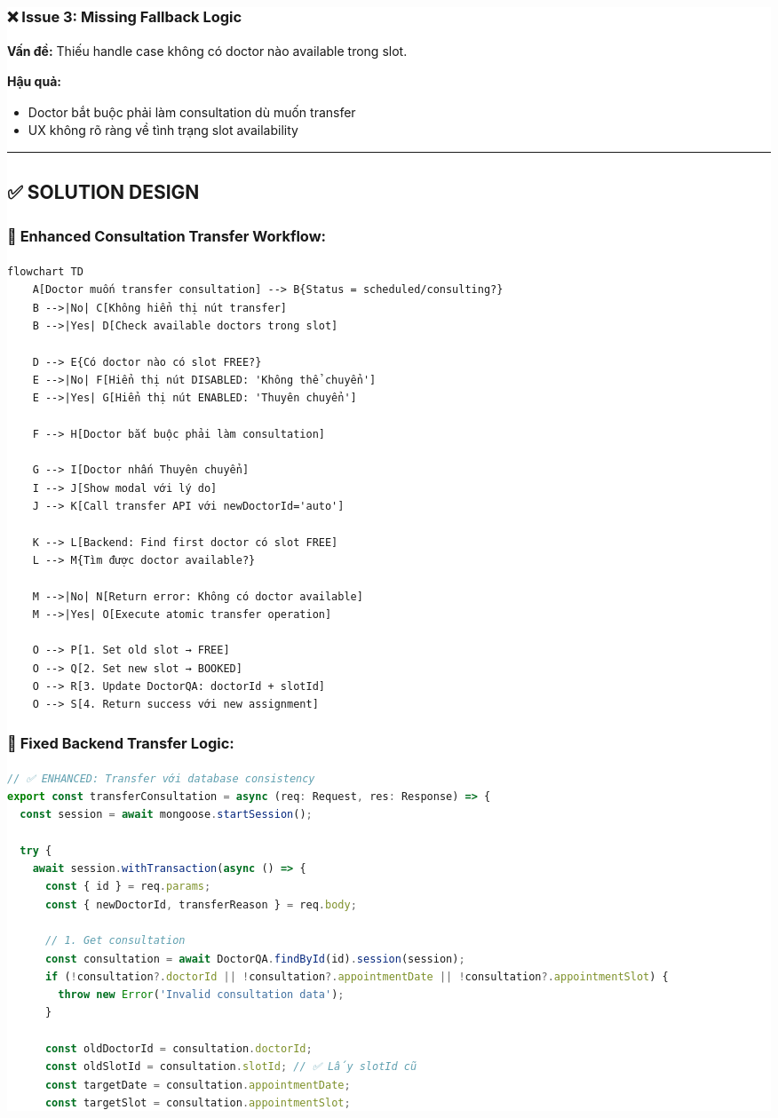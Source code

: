 ### ❌ **Issue 3: Missing Fallback Logic**
**Vấn đề:** Thiếu handle case không có doctor nào available trong slot.

**Hậu quả:**  
- Doctor bắt buộc phải làm consultation dù muốn transfer
- UX không rõ ràng về tình trạng slot availability

---

## ✅ **SOLUTION DESIGN**

### 🎯 **Enhanced Consultation Transfer Workflow:**

```mermaid
flowchart TD
    A[Doctor muốn transfer consultation] --> B{Status = scheduled/consulting?}
    B -->|No| C[Không hiển thị nút transfer]
    B -->|Yes| D[Check available doctors trong slot]
    
    D --> E{Có doctor nào có slot FREE?}
    E -->|No| F[Hiển thị nút DISABLED: 'Không thể chuyển']
    E -->|Yes| G[Hiển thị nút ENABLED: 'Thuyên chuyển']
    
    F --> H[Doctor bắt buộc phải làm consultation]
    
    G --> I[Doctor nhấn Thuyên chuyển]
    I --> J[Show modal với lý do]
    J --> K[Call transfer API với newDoctorId='auto']
    
    K --> L[Backend: Find first doctor có slot FREE]
    L --> M{Tìm được doctor available?}
    
    M -->|No| N[Return error: Không có doctor available]
    M -->|Yes| O[Execute atomic transfer operation]
    
    O --> P[1. Set old slot → FREE]
    O --> Q[2. Set new slot → BOOKED]  
    O --> R[3. Update DoctorQA: doctorId + slotId]
    O --> S[4. Return success với new assignment]
```

### 🔧 **Fixed Backend Transfer Logic:**

```typescript
// ✅ ENHANCED: Transfer với database consistency
export const transferConsultation = async (req: Request, res: Response) => {
  const session = await mongoose.startSession();
  
  try {
    await session.withTransaction(async () => {
      const { id } = req.params;
      const { newDoctorId, transferReason } = req.body;

      // 1. Get consultation
      const consultation = await DoctorQA.findById(id).session(session);
      if (!consultation?.doctorId || !consultation?.appointmentDate || !consultation?.appointmentSlot) {
        throw new Error('Invalid consultation data');
      }

      const oldDoctorId = consultation.doctorId;
      const oldSlotId = consultation.slotId; // ✅ Lấy slotId cũ
      const targetDate = consultation.appointmentDate;
      const targetSlot = consultation.appointmentSlot;
```